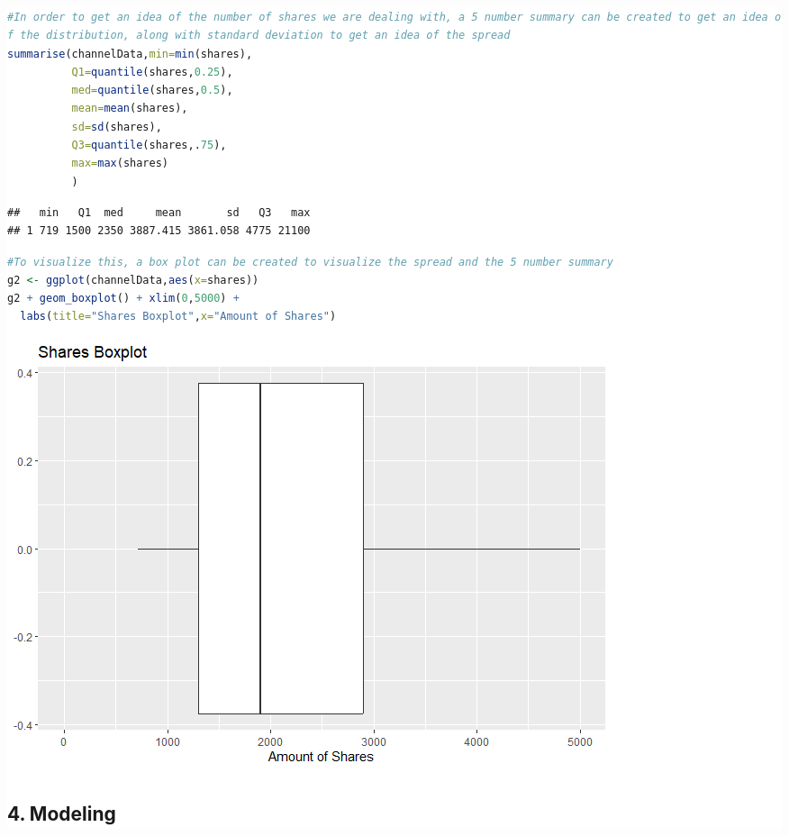 ``` r
#In order to get an idea of the number of shares we are dealing with, a 5 number summary can be created to get an idea of the distribution, along with standard deviation to get an idea of the spread
summarise(channelData,min=min(shares),
          Q1=quantile(shares,0.25),
          med=quantile(shares,0.5),
          mean=mean(shares),
          sd=sd(shares),
          Q3=quantile(shares,.75),
          max=max(shares)
          )
```

    ##   min   Q1  med     mean       sd   Q3   max
    ## 1 719 1500 2350 3887.415 3861.058 4775 21100

``` r
#To visualize this, a box plot can be created to visualize the spread and the 5 number summary 
g2 <- ggplot(channelData,aes(x=shares))
g2 + geom_boxplot() + xlim(0,5000) + 
  labs(title="Shares Boxplot",x="Amount of Shares")
```

![](images/socmed/unnamed-chunk-1-1.png)

## 4. Modeling
